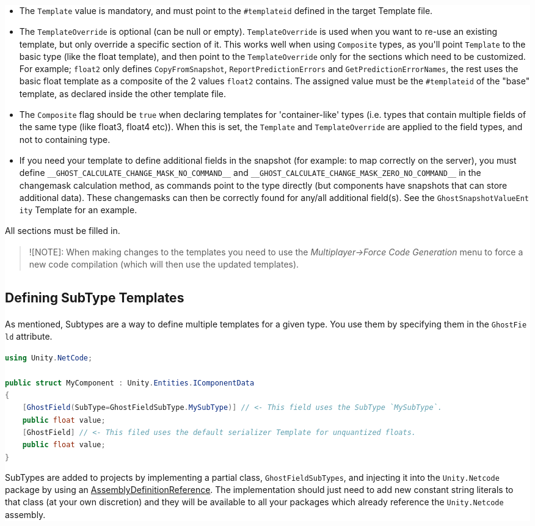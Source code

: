- The `Template` value is mandatory, and must point to the `#templateid` defined in the target Template file.

- The `TemplateOverride` is optional (can be null or empty). `TemplateOverride` is used when you want to re-use an existing template, but only override a specific section of it. 
This works well when using `Composite` types, as you'll point `Template` to the basic type (like the float template), and then point to the `TemplateOverride` only for the sections which need to be customized.
For example; `float2` only defines `CopyFromSnapshot`, `ReportPredictionErrors` and `GetPredictionErrorNames`, the rest uses the basic float template as a composite of the 2 values `float2` contains.
The assigned value must be the `#templateid` of the "base" template, as declared inside the other template file.

- The `Composite` flag should be `true` when declaring templates for 'container-like' types (i.e. types that contain multiple fields of the same type (like float3, float4 etc)).
  When this is set, the `Template` and `TemplateOverride` are applied to the field types, and not to containing type.

- If you need your template to define additional fields in the snapshot (for example: to map correctly on the server), you must define `__GHOST_CALCULATE_CHANGE_MASK_NO_COMMAND__` and `__GHOST_CALCULATE_CHANGE_MASK_ZERO_NO_COMMAND__` in the changemask calculation method, as commands point to the type directly (but components have snapshots that can store additional data).
These changemasks can then be correctly found for any/all additional field(s). See the `GhostSnapshotValueEntity` Template for an example.

All sections must be filled in.

>![NOTE]: When making changes to the templates you need to use the _Multiplayer->Force Code Generation_ menu to force a new code compilation (which will then use the updated templates).


## Defining SubType Templates

As mentioned, Subtypes are a way to define multiple templates for a given type. You use them by specifying them in the `GhostField` attribute.

```c#
using Unity.NetCode;

public struct MyComponent : Unity.Entities.IComponentData
{
    [GhostField(SubType=GhostFieldSubType.MySubType)] // <- This field uses the SubType `MySubType`.
    public float value;
    [GhostField] // <- This filed uses the default serializer Template for unquantized floats.
    public float value;
}

```

SubTypes are added to projects by implementing a partial class, `GhostFieldSubTypes`, and injecting it into the `Unity.Netcode` package by using
an [AssemblyDefinitionReference](https://docs.unity3d.com/2020.1/Documentation/Manual/class-AssemblyDefinitionReferenceImporter.html). The implementation should just
need to add new constant string literals to that class (at your own discretion) and they will be available to all your packages which already reference the `Unity.Netcode` assembly.

